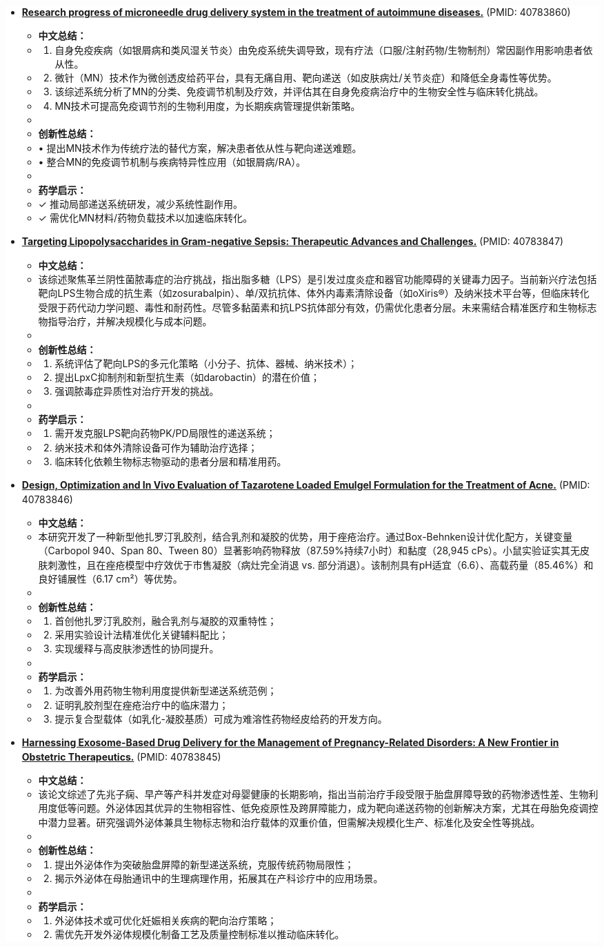 *   **[Research progress of microneedle drug delivery system in the treatment of autoimmune diseases.](https://pubmed.ncbi.nlm.nih.gov/40783860/)** (PMID: 40783860)
    *   **中文总结：**
    *   1. 自身免疫疾病（如银屑病和类风湿关节炎）由免疫系统失调导致，现有疗法（口服/注射药物/生物制剂）常因副作用影响患者依从性。
    *   2. 微针（MN）技术作为微创透皮给药平台，具有无痛自用、靶向递送（如皮肤病灶/关节炎症）和降低全身毒性等优势。
    *   3. 该综述系统分析了MN的分类、免疫调节机制及疗效，并评估其在自身免疫病治疗中的生物安全性与临床转化挑战。
    *   4. MN技术可提高免疫调节剂的生物利用度，为长期疾病管理提供新策略。
    *   
    *   **创新性总结：**
    *   • 提出MN技术作为传统疗法的替代方案，解决患者依从性与靶向递送难题。
    *   • 整合MN的免疫调节机制与疾病特异性应用（如银屑病/RA）。
    *   
    *   **药学启示：**
    *   ✓ 推动局部递送系统研发，减少系统性副作用。
    *   ✓ 需优化MN材料/药物负载技术以加速临床转化。

*   **[Targeting Lipopolysaccharides in Gram-negative Sepsis: Therapeutic Advances and Challenges.](https://pubmed.ncbi.nlm.nih.gov/40783847/)** (PMID: 40783847)
    *   **中文总结：**
    *   该综述聚焦革兰阴性菌脓毒症的治疗挑战，指出脂多糖（LPS）是引发过度炎症和器官功能障碍的关键毒力因子。当前新兴疗法包括靶向LPS生物合成的抗生素（如zosurabalpin）、单/双抗抗体、体外内毒素清除设备（如oXiris®）及纳米技术平台等，但临床转化受限于药代动力学问题、毒性和耐药性。尽管多黏菌素和抗LPS抗体部分有效，仍需优化患者分层。未来需结合精准医疗和生物标志物指导治疗，并解决规模化与成本问题。
    *   
    *   **创新性总结：**
    *   1. 系统评估了靶向LPS的多元化策略（小分子、抗体、器械、纳米技术）；
    *   2. 提出LpxC抑制剂和新型抗生素（如darobactin）的潜在价值；
    *   3. 强调脓毒症异质性对治疗开发的挑战。
    *   
    *   **药学启示：**
    *   1. 需开发克服LPS靶向药物PK/PD局限性的递送系统；
    *   2. 纳米技术和体外清除设备可作为辅助治疗选择；
    *   3. 临床转化依赖生物标志物驱动的患者分层和精准用药。

*   **[Design, Optimization and In Vivo Evaluation of Tazarotene Loaded Emulgel Formulation for the Treatment of Acne.](https://pubmed.ncbi.nlm.nih.gov/40783846/)** (PMID: 40783846)
    *   **中文总结：**
    *   本研究开发了一种新型他扎罗汀乳胶剂，结合乳剂和凝胶的优势，用于痤疮治疗。通过Box-Behnken设计优化配方，关键变量（Carbopol 940、Span 80、Tween 80）显著影响药物释放（87.59%持续7小时）和黏度（28,945 cPs）。小鼠实验证实其无皮肤刺激性，且在痤疮模型中疗效优于市售凝胶（病灶完全消退 vs. 部分消退）。该制剂具有pH适宜（6.6）、高载药量（85.46%）和良好铺展性（6.17 cm²）等优势。
    *   
    *   **创新性总结：**
    *   1. 首创他扎罗汀乳胶剂，融合乳剂与凝胶的双重特性；
    *   2. 采用实验设计法精准优化关键辅料配比；
    *   3. 实现缓释与高皮肤渗透性的协同提升。
    *   
    *   **药学启示：**
    *   1. 为改善外用药物生物利用度提供新型递送系统范例；
    *   2. 证明乳胶剂型在痤疮治疗中的临床潜力；
    *   3. 提示复合型载体（如乳化-凝胶基质）可成为难溶性药物经皮给药的开发方向。

*   **[Harnessing Exosome-Based Drug Delivery for the Management of Pregnancy-Related Disorders: A New Frontier in Obstetric Therapeutics.](https://pubmed.ncbi.nlm.nih.gov/40783845/)** (PMID: 40783845)
    *   **中文总结：**
    *   该论文综述了先兆子痫、早产等产科并发症对母婴健康的长期影响，指出当前治疗手段受限于胎盘屏障导致的药物渗透性差、生物利用度低等问题。外泌体因其优异的生物相容性、低免疫原性及跨屏障能力，成为靶向递送药物的创新解决方案，尤其在母胎免疫调控中潜力显著。研究强调外泌体兼具生物标志物和治疗载体的双重价值，但需解决规模化生产、标准化及安全性等挑战。
    *   
    *   **创新性总结：**
    *   1. 提出外泌体作为突破胎盘屏障的新型递送系统，克服传统药物局限性；
    *   2. 揭示外泌体在母胎通讯中的生理病理作用，拓展其在产科诊疗中的应用场景。
    *   
    *   **药学启示：**
    *   1. 外泌体技术或可优化妊娠相关疾病的靶向治疗策略；
    *   2. 需优先开发外泌体规模化制备工艺及质量控制标准以推动临床转化。
